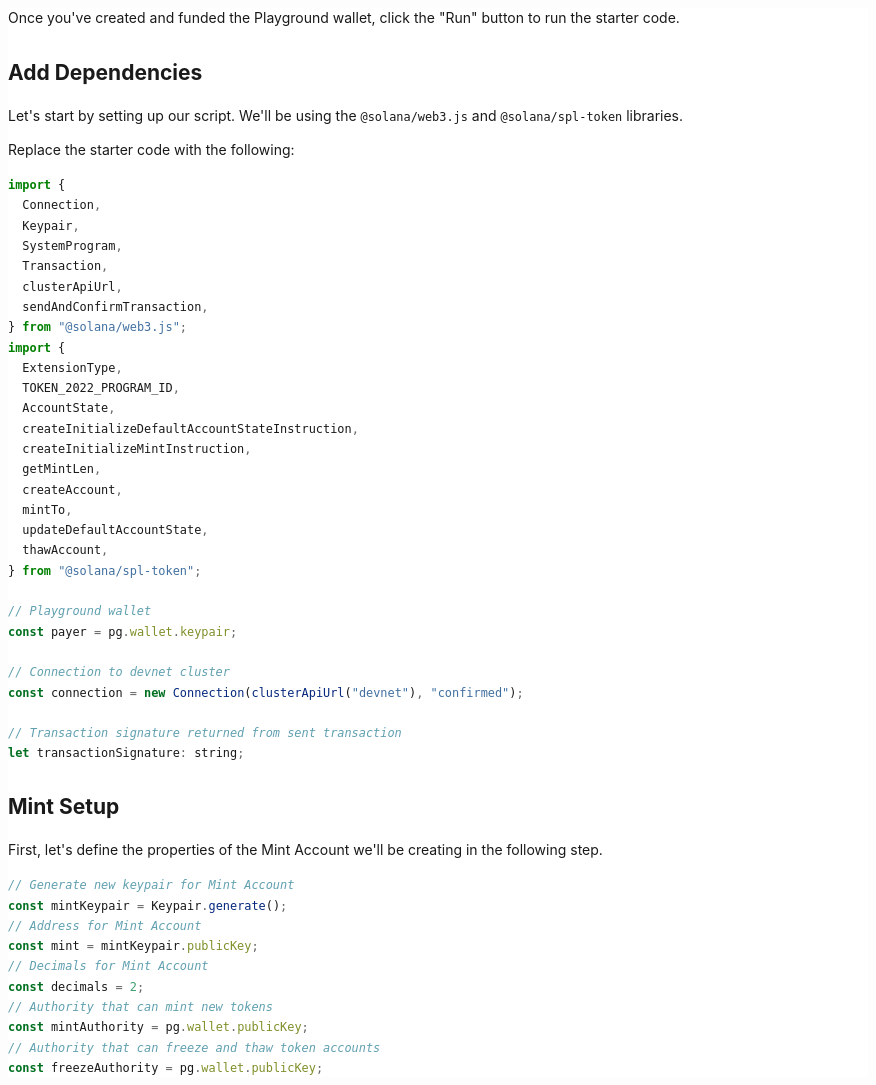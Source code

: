 Once you've created and funded the Playground wallet, click the "Run" button to
run the starter code.

## Add Dependencies

Let's start by setting up our script. We'll be using the `@solana/web3.js` and
`@solana/spl-token` libraries.

Replace the starter code with the following:

```javascript
import {
  Connection,
  Keypair,
  SystemProgram,
  Transaction,
  clusterApiUrl,
  sendAndConfirmTransaction,
} from "@solana/web3.js";
import {
  ExtensionType,
  TOKEN_2022_PROGRAM_ID,
  AccountState,
  createInitializeDefaultAccountStateInstruction,
  createInitializeMintInstruction,
  getMintLen,
  createAccount,
  mintTo,
  updateDefaultAccountState,
  thawAccount,
} from "@solana/spl-token";

// Playground wallet
const payer = pg.wallet.keypair;

// Connection to devnet cluster
const connection = new Connection(clusterApiUrl("devnet"), "confirmed");

// Transaction signature returned from sent transaction
let transactionSignature: string;
```

## Mint Setup

First, let's define the properties of the Mint Account we'll be creating in the
following step.

```javascript
// Generate new keypair for Mint Account
const mintKeypair = Keypair.generate();
// Address for Mint Account
const mint = mintKeypair.publicKey;
// Decimals for Mint Account
const decimals = 2;
// Authority that can mint new tokens
const mintAuthority = pg.wallet.publicKey;
// Authority that can freeze and thaw token accounts
const freezeAuthority = pg.wallet.publicKey;
```
